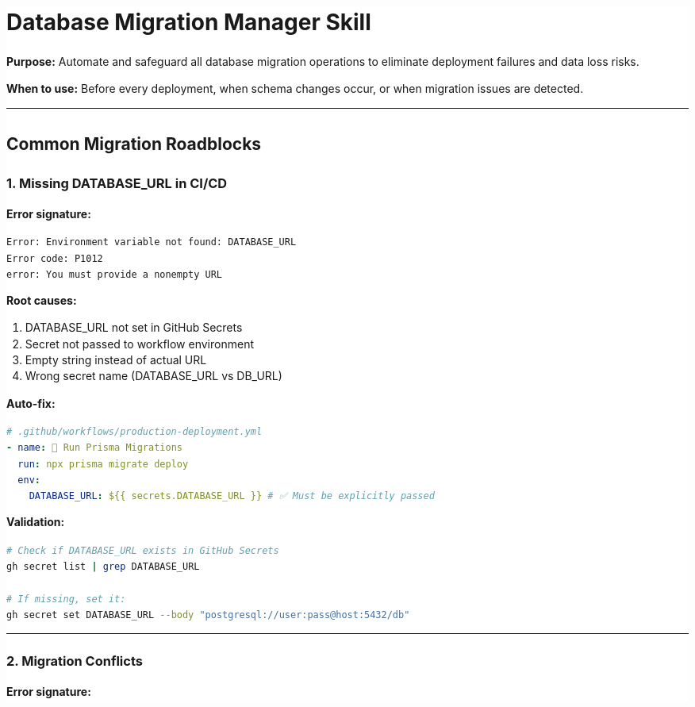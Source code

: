 # Database Migration Manager Skill

**Purpose:** Automate and safeguard all database migration operations to eliminate deployment failures and data loss risks.

**When to use:** Before every deployment, when schema changes occur, or when migration issues are detected.

---

## Common Migration Roadblocks

### 1. Missing DATABASE_URL in CI/CD

**Error signature:**

```
Error: Environment variable not found: DATABASE_URL
Error code: P1012
error: You must provide a nonempty URL
```

**Root causes:**

1. DATABASE_URL not set in GitHub Secrets
2. Secret not passed to workflow environment
3. Empty string instead of actual URL
4. Wrong secret name (DATABASE_URL vs DB_URL)

**Auto-fix:**

```yaml
# .github/workflows/production-deployment.yml
- name: 🚀 Run Prisma Migrations
  run: npx prisma migrate deploy
  env:
    DATABASE_URL: ${{ secrets.DATABASE_URL }} # ✅ Must be explicitly passed
```

**Validation:**

```bash
# Check if DATABASE_URL exists in GitHub Secrets
gh secret list | grep DATABASE_URL

# If missing, set it:
gh secret set DATABASE_URL --body "postgresql://user:pass@host:5432/db"
```

---

### 2. Migration Conflicts

**Error signature:**
